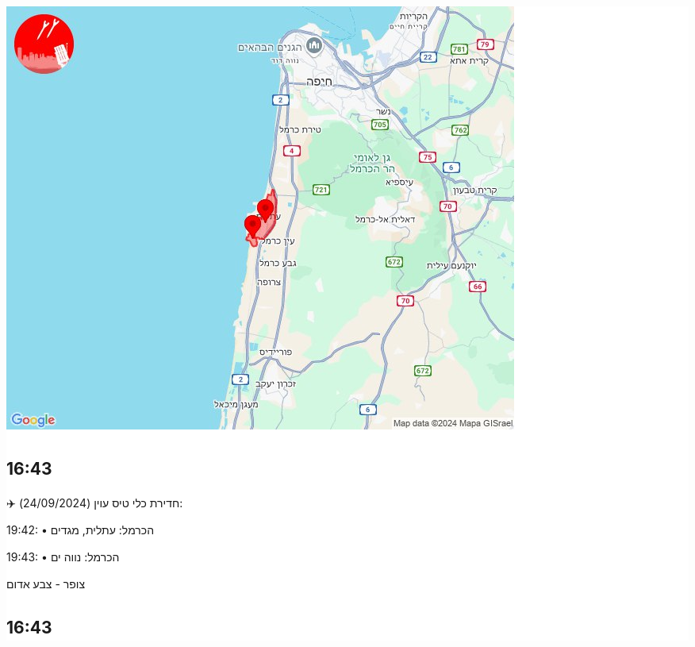 ![Photo](images/26907.jpg)

## 16:43

✈️ חדירת כלי טיס עוין (24/09/2024):

19:42:
• הכרמל: עתלית, מגדים 

19:43:
• הכרמל: נווה ים 

צופר - צבע אדום

## 16:43

